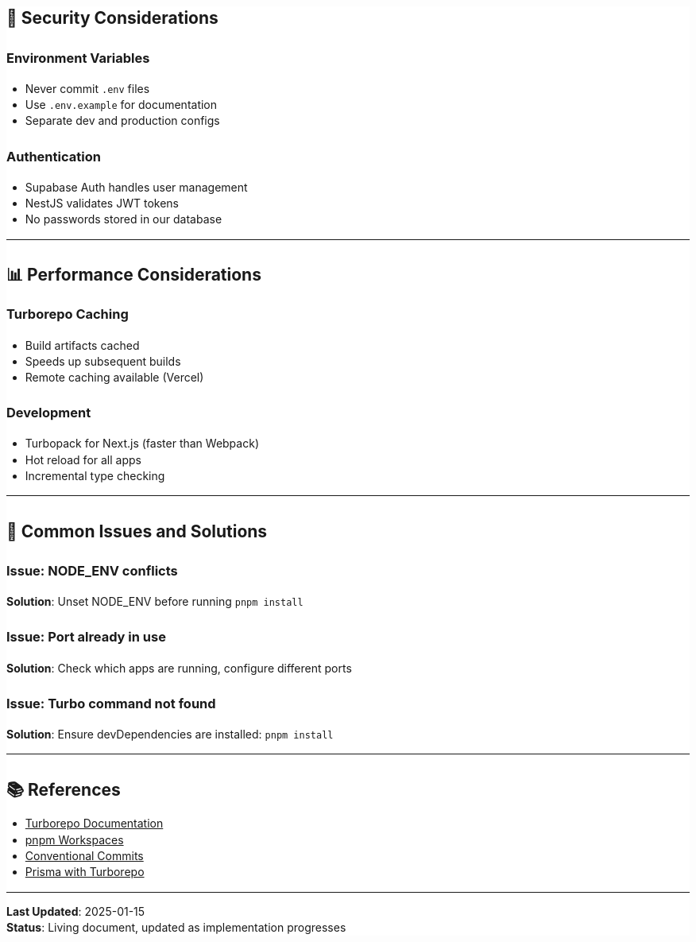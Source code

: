 ## 🔐 Security Considerations

### Environment Variables
- Never commit `.env` files
- Use `.env.example` for documentation
- Separate dev and production configs

### Authentication
- Supabase Auth handles user management
- NestJS validates JWT tokens
- No passwords stored in our database

---

## 📊 Performance Considerations

### Turborepo Caching
- Build artifacts cached
- Speeds up subsequent builds
- Remote caching available (Vercel)

### Development
- Turbopack for Next.js (faster than Webpack)
- Hot reload for all apps
- Incremental type checking

---

## 🐛 Common Issues and Solutions

### Issue: NODE_ENV conflicts
**Solution**: Unset NODE_ENV before running `pnpm install`

### Issue: Port already in use
**Solution**: Check which apps are running, configure different ports

### Issue: Turbo command not found
**Solution**: Ensure devDependencies are installed: `pnpm install`

---

## 📚 References

- [Turborepo Documentation](https://turbo.build/repo/docs)
- [pnpm Workspaces](https://pnpm.io/workspaces)
- [Conventional Commits](https://www.conventionalcommits.org/)
- [Prisma with Turborepo](https://www.prisma.io/docs/guides/other/monorepo)

---

**Last Updated**: 2025-01-15  
**Status**: Living document, updated as implementation progresses

